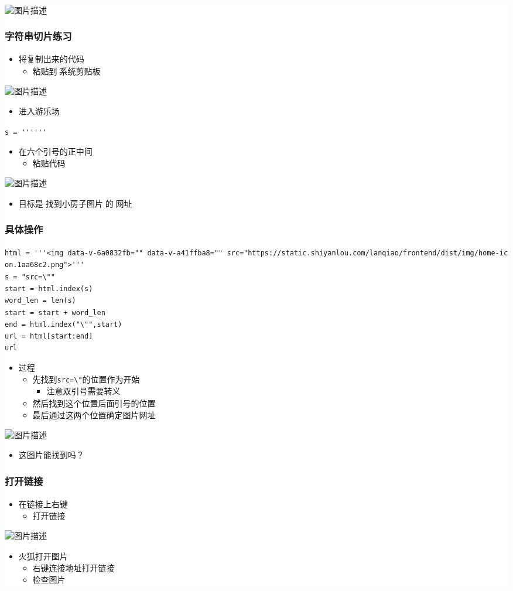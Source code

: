 ![图片描述](https://doc.shiyanlou.com/courses/uid1190679-20231203-1701608180362)

### 字符串切片练习

- 将复制出来的代码
	- 粘贴到 系统剪贴板

![图片描述](https://doc.shiyanlou.com/courses/uid1190679-20231203-1701608271336)

- 进入游乐场

```
s = ''''''
```

- 在六个引号的正中间
	- 粘贴代码

![图片描述](https://doc.shiyanlou.com/courses/uid1190679-20231203-1701608404702)

- 目标是 找到小房子图片 的 网址

### 具体操作

```
html = '''<img data-v-6a0832fb="" data-v-a41ffba8="" src="https://static.shiyanlou.com/lanqiao/frontend/dist/img/home-icon.1aa68c2.png">'''
s = "src=\""
start = html.index(s)
word_len = len(s)
start = start + word_len
end = html.index("\"",start)
url = html[start:end]
url
```

- 过程
	- 先找到`src=\"`的位置作为开始
		- 注意双引号需要转义 
	- 然后找到这个位置后面引号的位置
	- 最后通过这两个位置确定图片网址

![图片描述](https://doc.shiyanlou.com/courses/3584/labs/745547/uid1190679-20250109-1736388276790) 

- 这图片能找到吗？

### 打开链接

- 在链接上右键
	- 打开链接

![图片描述](https://doc.shiyanlou.com/courses/3584/labs/745547/uid1190679-20250109-1736388325637) 

- 火狐打开图片
	- 右键连接地址打开链接
	- 检查图片
